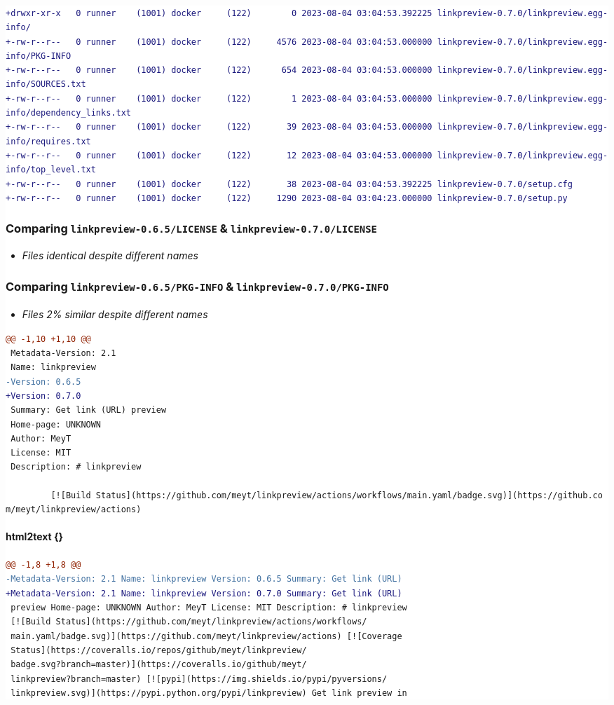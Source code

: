 ```diff
+drwxr-xr-x   0 runner    (1001) docker     (122)        0 2023-08-04 03:04:53.392225 linkpreview-0.7.0/linkpreview.egg-info/
+-rw-r--r--   0 runner    (1001) docker     (122)     4576 2023-08-04 03:04:53.000000 linkpreview-0.7.0/linkpreview.egg-info/PKG-INFO
+-rw-r--r--   0 runner    (1001) docker     (122)      654 2023-08-04 03:04:53.000000 linkpreview-0.7.0/linkpreview.egg-info/SOURCES.txt
+-rw-r--r--   0 runner    (1001) docker     (122)        1 2023-08-04 03:04:53.000000 linkpreview-0.7.0/linkpreview.egg-info/dependency_links.txt
+-rw-r--r--   0 runner    (1001) docker     (122)       39 2023-08-04 03:04:53.000000 linkpreview-0.7.0/linkpreview.egg-info/requires.txt
+-rw-r--r--   0 runner    (1001) docker     (122)       12 2023-08-04 03:04:53.000000 linkpreview-0.7.0/linkpreview.egg-info/top_level.txt
+-rw-r--r--   0 runner    (1001) docker     (122)       38 2023-08-04 03:04:53.392225 linkpreview-0.7.0/setup.cfg
+-rw-r--r--   0 runner    (1001) docker     (122)     1290 2023-08-04 03:04:23.000000 linkpreview-0.7.0/setup.py
```

### Comparing `linkpreview-0.6.5/LICENSE` & `linkpreview-0.7.0/LICENSE`

 * *Files identical despite different names*

### Comparing `linkpreview-0.6.5/PKG-INFO` & `linkpreview-0.7.0/PKG-INFO`

 * *Files 2% similar despite different names*

```diff
@@ -1,10 +1,10 @@
 Metadata-Version: 2.1
 Name: linkpreview
-Version: 0.6.5
+Version: 0.7.0
 Summary: Get link (URL) preview
 Home-page: UNKNOWN
 Author: MeyT
 License: MIT
 Description: # linkpreview
         
         [![Build Status](https://github.com/meyt/linkpreview/actions/workflows/main.yaml/badge.svg)](https://github.com/meyt/linkpreview/actions)
```

#### html2text {}

```diff
@@ -1,8 +1,8 @@
-Metadata-Version: 2.1 Name: linkpreview Version: 0.6.5 Summary: Get link (URL)
+Metadata-Version: 2.1 Name: linkpreview Version: 0.7.0 Summary: Get link (URL)
 preview Home-page: UNKNOWN Author: MeyT License: MIT Description: # linkpreview
 [![Build Status](https://github.com/meyt/linkpreview/actions/workflows/
 main.yaml/badge.svg)](https://github.com/meyt/linkpreview/actions) [![Coverage
 Status](https://coveralls.io/repos/github/meyt/linkpreview/
 badge.svg?branch=master)](https://coveralls.io/github/meyt/
 linkpreview?branch=master) [![pypi](https://img.shields.io/pypi/pyversions/
 linkpreview.svg)](https://pypi.python.org/pypi/linkpreview) Get link preview in
```

